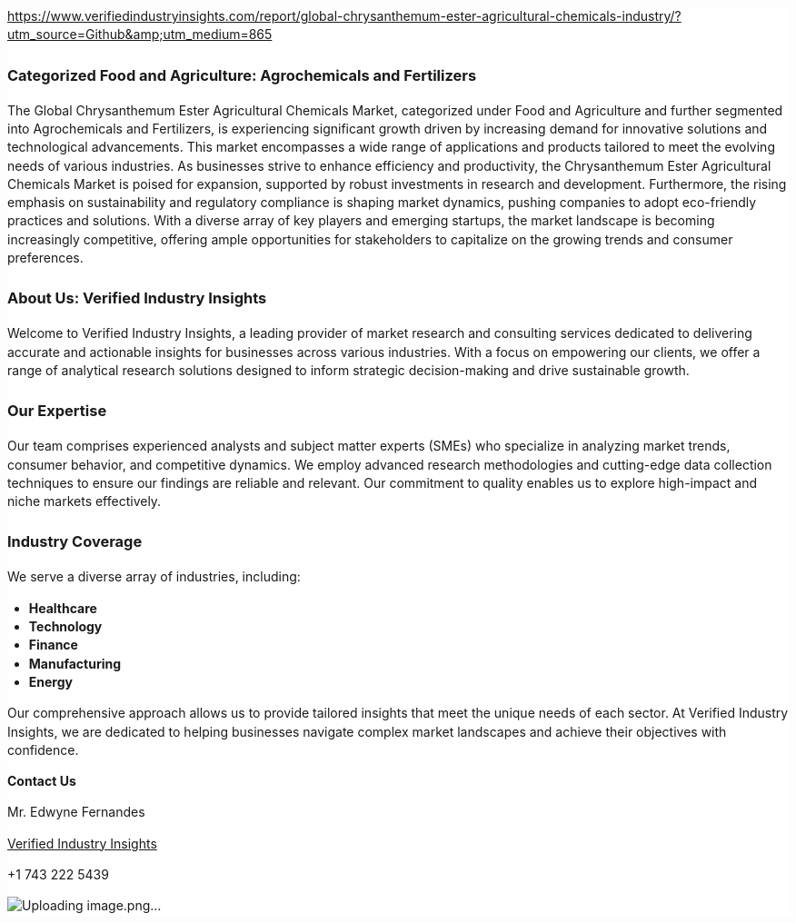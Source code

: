 </strong><a href="https://www.verifiedindustryinsights.com/report/global-chrysanthemum-ester-agricultural-chemicals-industry/?utm_source=Github&amp;utm_medium=865">https://www.verifiedindustryinsights.com/report/global-chrysanthemum-ester-agricultural-chemicals-industry/?utm_source=Github&amp;utm_medium=865</a>&nbsp;</p><h3>Categorized Food and Agriculture: Agrochemicals and Fertilizers </h3><p>The Global Chrysanthemum Ester Agricultural Chemicals Market, categorized under Food and Agriculture and further segmented into Agrochemicals and Fertilizers, is experiencing significant growth driven by increasing demand for innovative solutions and technological advancements. This market encompasses a wide range of applications and products tailored to meet the evolving needs of various industries. As businesses strive to enhance efficiency and productivity, the Chrysanthemum Ester Agricultural Chemicals Market is poised for expansion, supported by robust investments in research and development. Furthermore, the rising emphasis on sustainability and regulatory compliance is shaping market dynamics, pushing companies to adopt eco-friendly practices and solutions. With a diverse array of key players and emerging startups, the market landscape is becoming increasingly competitive, offering ample opportunities for stakeholders to capitalize on the growing trends and consumer preferences.</p><h3>About Us: Verified Industry Insights</h3><p>Welcome to Verified Industry Insights, a leading provider of market research and consulting services dedicated to delivering accurate and actionable insights for businesses across various industries. With a focus on empowering our clients, we offer a range of analytical research solutions designed to inform strategic decision-making and drive sustainable growth.</p><h3>Our Expertise</h3><p>Our team comprises experienced analysts and subject matter experts (SMEs) who specialize in analyzing market trends, consumer behavior, and competitive dynamics. We employ advanced research methodologies and cutting-edge data collection techniques to ensure our findings are reliable and relevant. Our commitment to quality enables us to explore high-impact and niche markets effectively.</p><h3>Industry Coverage</h3><p>We serve a diverse array of industries, including:</p><ul><li><strong>Healthcare</strong></li><li><strong>Technology</strong></li><li><strong>Finance</strong></li><li><strong>Manufacturing</strong></li><li><strong>Energy</strong></li></ul><p>Our comprehensive approach allows us to provide tailored insights that meet the unique needs of each sector. At Verified Industry Insights, we are dedicated to helping businesses navigate complex market landscapes and achieve their objectives with confidence.</p><p><strong>Contact Us</strong></p><p>Mr. Edwyne Fernandes</p><p><a href="https://www.verifiedindustryinsights.com/">Verified Industry Insights</a></p><p>+1 743 222 5439</p>
![Uploading image.png…]()

